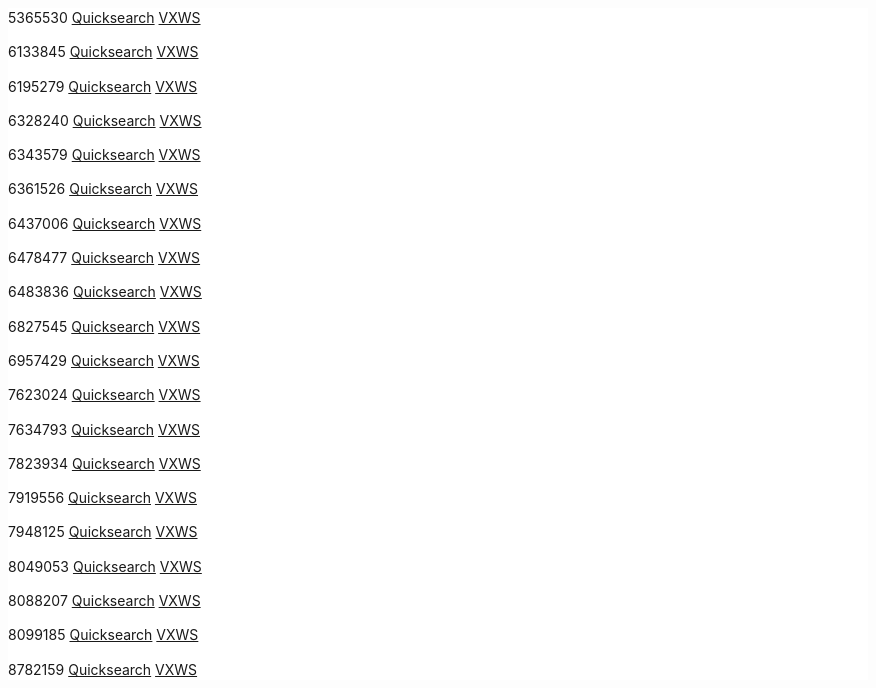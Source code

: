 5365530 [Quicksearch](https://search.library.yale.edu/catalog/5365530) [VXWS](http://prodorbis.library.yale.edu:7014/vxws/GetHoldingsService?bibId=5365530)

6133845 [Quicksearch](https://search.library.yale.edu/catalog/6133845) [VXWS](http://prodorbis.library.yale.edu:7014/vxws/GetHoldingsService?bibId=6133845)

6195279 [Quicksearch](https://search.library.yale.edu/catalog/6195279) [VXWS](http://prodorbis.library.yale.edu:7014/vxws/GetHoldingsService?bibId=6195279)

6328240 [Quicksearch](https://search.library.yale.edu/catalog/6328240) [VXWS](http://prodorbis.library.yale.edu:7014/vxws/GetHoldingsService?bibId=6328240)

6343579 [Quicksearch](https://search.library.yale.edu/catalog/6343579) [VXWS](http://prodorbis.library.yale.edu:7014/vxws/GetHoldingsService?bibId=6343579)

6361526 [Quicksearch](https://search.library.yale.edu/catalog/6361526) [VXWS](http://prodorbis.library.yale.edu:7014/vxws/GetHoldingsService?bibId=6361526)

6437006 [Quicksearch](https://search.library.yale.edu/catalog/6437006) [VXWS](http://prodorbis.library.yale.edu:7014/vxws/GetHoldingsService?bibId=6437006)

6478477 [Quicksearch](https://search.library.yale.edu/catalog/6478477) [VXWS](http://prodorbis.library.yale.edu:7014/vxws/GetHoldingsService?bibId=6478477)

6483836 [Quicksearch](https://search.library.yale.edu/catalog/6483836) [VXWS](http://prodorbis.library.yale.edu:7014/vxws/GetHoldingsService?bibId=6483836)

6827545 [Quicksearch](https://search.library.yale.edu/catalog/6827545) [VXWS](http://prodorbis.library.yale.edu:7014/vxws/GetHoldingsService?bibId=6827545)

6957429 [Quicksearch](https://search.library.yale.edu/catalog/6957429) [VXWS](http://prodorbis.library.yale.edu:7014/vxws/GetHoldingsService?bibId=6957429)

7623024 [Quicksearch](https://search.library.yale.edu/catalog/7623024) [VXWS](http://prodorbis.library.yale.edu:7014/vxws/GetHoldingsService?bibId=7623024)

7634793 [Quicksearch](https://search.library.yale.edu/catalog/7634793) [VXWS](http://prodorbis.library.yale.edu:7014/vxws/GetHoldingsService?bibId=7634793)

7823934 [Quicksearch](https://search.library.yale.edu/catalog/7823934) [VXWS](http://prodorbis.library.yale.edu:7014/vxws/GetHoldingsService?bibId=7823934)

7919556 [Quicksearch](https://search.library.yale.edu/catalog/7919556) [VXWS](http://prodorbis.library.yale.edu:7014/vxws/GetHoldingsService?bibId=7919556)

7948125 [Quicksearch](https://search.library.yale.edu/catalog/7948125) [VXWS](http://prodorbis.library.yale.edu:7014/vxws/GetHoldingsService?bibId=7948125)

8049053 [Quicksearch](https://search.library.yale.edu/catalog/8049053) [VXWS](http://prodorbis.library.yale.edu:7014/vxws/GetHoldingsService?bibId=8049053)

8088207 [Quicksearch](https://search.library.yale.edu/catalog/8088207) [VXWS](http://prodorbis.library.yale.edu:7014/vxws/GetHoldingsService?bibId=8088207)

8099185 [Quicksearch](https://search.library.yale.edu/catalog/8099185) [VXWS](http://prodorbis.library.yale.edu:7014/vxws/GetHoldingsService?bibId=8099185)

8782159 [Quicksearch](https://search.library.yale.edu/catalog/8782159) [VXWS](http://prodorbis.library.yale.edu:7014/vxws/GetHoldingsService?bibId=8782159)
